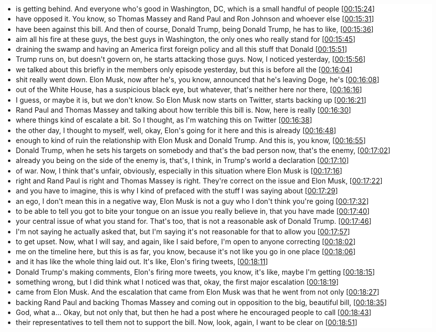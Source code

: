 *  is getting behind. And everyone who's good in Washington, DC, which is a small handful of people [[00:15:24](https://www.youtube.com/watch?v=zVkK9RPAcs4&t=924.52s)]
*  have opposed it. You know, so Thomas Massey and Rand Paul and Ron Johnson and whoever else [[00:15:31](https://www.youtube.com/watch?v=zVkK9RPAcs4&t=931.88s)]
*  have been against this bill. And then of course, Donald Trump, being Donald Trump, he has to like, [[00:15:36](https://www.youtube.com/watch?v=zVkK9RPAcs4&t=936.68s)]
*  aim all his fire at these guys, the best guys in Washington, the only ones who really stand for [[00:15:45](https://www.youtube.com/watch?v=zVkK9RPAcs4&t=945.3199999999999s)]
*  draining the swamp and having an America first foreign policy and all this stuff that Donald [[00:15:51](https://www.youtube.com/watch?v=zVkK9RPAcs4&t=951.8s)]
*  Trump runs on, but doesn't govern on, he starts attacking those guys. Now, I noticed yesterday, [[00:15:56](https://www.youtube.com/watch?v=zVkK9RPAcs4&t=956.04s)]
*  we talked about this briefly in the members only episode yesterday, but this is before all the [[00:16:04](https://www.youtube.com/watch?v=zVkK9RPAcs4&t=964.5999999999999s)]
*  shit really went down. Elon Musk, now after he's, you know, announced that he's leaving Doge, he's [[00:16:08](https://www.youtube.com/watch?v=zVkK9RPAcs4&t=968.12s)]
*  out of the White House, has a suspicious black eye, but whatever, that's neither here nor there, [[00:16:16](https://www.youtube.com/watch?v=zVkK9RPAcs4&t=976.52s)]
*  I guess, or maybe it is, but we don't know. So Elon Musk now starts on Twitter, starts backing up [[00:16:21](https://www.youtube.com/watch?v=zVkK9RPAcs4&t=981.96s)]
*  Rand Paul and Thomas Massey and talking about how terrible this bill is. Now, here is really [[00:16:30](https://www.youtube.com/watch?v=zVkK9RPAcs4&t=990.4399999999999s)]
*  where things kind of escalate a bit. So I thought, as I'm watching this on Twitter [[00:16:38](https://www.youtube.com/watch?v=zVkK9RPAcs4&t=998.6s)]
*  the other day, I thought to myself, well, okay, Elon's going for it here and this is already [[00:16:48](https://www.youtube.com/watch?v=zVkK9RPAcs4&t=1008.52s)]
*  enough to kind of ruin the relationship with Elon Musk and Donald Trump. And this is, you know, [[00:16:55](https://www.youtube.com/watch?v=zVkK9RPAcs4&t=1015.4s)]
*  Donald Trump, when he sets his targets on somebody and that's the bad person now, that's the enemy, [[00:17:02](https://www.youtube.com/watch?v=zVkK9RPAcs4&t=1022.92s)]
*  already you being on the side of the enemy is, that's, I think, in Trump's world a declaration [[00:17:10](https://www.youtube.com/watch?v=zVkK9RPAcs4&t=1030.68s)]
*  of war. Now, I think that's unfair, obviously, especially in this situation where Elon Musk is [[00:17:16](https://www.youtube.com/watch?v=zVkK9RPAcs4&t=1036.76s)]
*  right and Rand Paul is right and Thomas Massey is right. They're correct on the issue and Elon Musk, [[00:17:22](https://www.youtube.com/watch?v=zVkK9RPAcs4&t=1042.6s)]
*  and you have to imagine, this is why I kind of prefaced with the stuff I was saying about [[00:17:29](https://www.youtube.com/watch?v=zVkK9RPAcs4&t=1049.32s)]
*  an ego, I don't mean this in a negative way, Elon Musk is not a guy who I don't think you're going [[00:17:32](https://www.youtube.com/watch?v=zVkK9RPAcs4&t=1052.84s)]
*  to be able to tell you got to bite your tongue on an issue you really believe in, that you have made [[00:17:40](https://www.youtube.com/watch?v=zVkK9RPAcs4&t=1060.36s)]
*  your central issue of what you stand for. That's too, that is not a reasonable ask of Donald Trump. [[00:17:46](https://www.youtube.com/watch?v=zVkK9RPAcs4&t=1066.28s)]
*  I'm not saying he actually asked that, but I'm saying it's not reasonable for that to allow you [[00:17:57](https://www.youtube.com/watch?v=zVkK9RPAcs4&t=1077.08s)]
*  to get upset. Now, what I will say, and again, like I said before, I'm open to anyone correcting [[00:18:02](https://www.youtube.com/watch?v=zVkK9RPAcs4&t=1082.12s)]
*  me on the timeline here, but this is as far, you know, because it's not like you go in one place [[00:18:06](https://www.youtube.com/watch?v=zVkK9RPAcs4&t=1086.9199999999998s)]
*  and it has like the whole thing laid out. It's like, Elon's firing tweets, [[00:18:11](https://www.youtube.com/watch?v=zVkK9RPAcs4&t=1091.56s)]
*  Donald Trump's making comments, Elon's firing more tweets, you know, it's like, maybe I'm getting [[00:18:15](https://www.youtube.com/watch?v=zVkK9RPAcs4&t=1095.08s)]
*  something wrong, but I did think what I noticed was that, okay, the first major escalation [[00:18:19](https://www.youtube.com/watch?v=zVkK9RPAcs4&t=1099.9599999999998s)]
*  came from Elon Musk. And the escalation that came from Elon Musk was that he went from not only [[00:18:27](https://www.youtube.com/watch?v=zVkK9RPAcs4&t=1107.48s)]
*  backing Rand Paul and backing Thomas Massey and coming out in opposition to the big, beautiful bill, [[00:18:35](https://www.youtube.com/watch?v=zVkK9RPAcs4&t=1115.48s)]
*  God, what a... Okay, but not only that, but then he had a post where he encouraged people to call [[00:18:43](https://www.youtube.com/watch?v=zVkK9RPAcs4&t=1123.08s)]
*  their representatives to tell them not to support the bill. Now, look, again, I want to be clear on [[00:18:51](https://www.youtube.com/watch?v=zVkK9RPAcs4&t=1131.24s)]